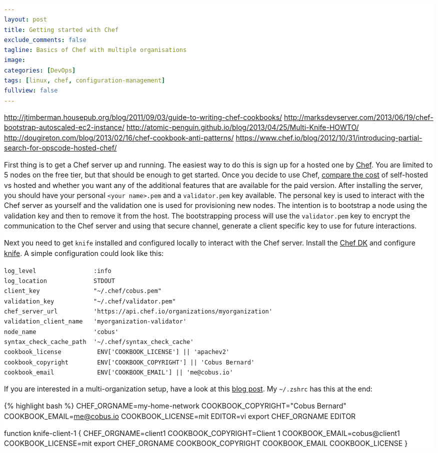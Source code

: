 ```yaml
---
layout: post
title: Getting started with Chef
exclude_comments: false
tagline: Basics of Chef with multiple organisations
image:
categories: [DevOps]
tags: [linux, chef, configuration-management]
fullview: false
---
```


http://jtimberman.housepub.org/blog/2011/09/03/guide-to-writing-chef-cookbooks/
http://marksdevserver.com/2013/06/19/chef-bootstrap-autoscaled-ec2-instance/
http://atomic-penguin.github.io/blog/2013/04/25/Multi-Knife-HOWTO/
http://dougireton.com/blog/2013/02/16/chef-cookbook-anti-patterns/
https://www.chef.io/blog/2012/10/31/introducing-partial-search-for-opscode-hosted-chef/

First thing is to get a Chef server up and running. The easiest way to do this is sign up for a hosted one by [Chef](https://manage.chef.io/signup). You are limited to 5 nodes on the free tier, but that should be enough to get started. Once you decide to use Chef, [compare the cost](https://www.chef.io/pricing/) of self-hosted vs hosted and whether you want any of the additional features that are available for the paid version. After installing the server, you should have your personal `<your name>.pem` and a `validator.pem` key available. The personal key is used to interact with the Chef server as yourself and the validation one is used for provisioning new nodes. The intention is to bootstrap a node using the validation key and then to remove it from the host. The bootstrapping process will use the `validator.pem` key to encrypt the communication to the Chef server and using that secure channel, generate a client specific key to use for future interactions.

Next you need to get `knife` installed and configured locally to interact with the Chef server. Install the [Chef DK](https://downloads.chef.io/chef-dk/) and configure [knife](https://docs.chef.io/config_rb_knife.html). A simple configuration could look like this:

~~~
log_level                :info
log_location             STDOUT
client_key               "~/.chef/cobus.pem"
validation_key           "~/.chef/validator.pem"
chef_server_url          'https://api.chef.io/organizations/myorganization'
validation_client_name   'myorganization-validator'
node_name                'cobus'
syntax_check_cache_path  '~/.chef/syntax_check_cache'
cookbook_license          ENV['COOKBOOK_LICENSE'] || 'apachev2'
cookbook_copyright        ENV['COOKBOOK_COPYRIGHT'] || 'Cobus Bernard'
cookbook_email            ENV['COOKBOOK_EMAIL'] || 'me@cobus.io'
~~~

If you are interested in a multi-organization setup, have a look at this [blog post](http://atomic-penguin.github.io/blog/2013/04/25/Multi-Knife-HOWTO/). My `~/.zshrc` has this at the end:

{% highlight bash %}
CHEF_ORGNAME=my-home-network
COOKBOOK_COPYRIGHT="Cobus Bernard"
COOKBOOK_EMAIL=me@cobus.io
COOKBOOK_LICENSE=mit
EDITOR=vi
export CHEF_ORGNAME EDITOR

function knife-client-1 {
  CHEF_ORGNAME=client1
  COOKBOOK_COPYRIGHT=Client 1
  COOKBOOK_EMAIL=cobus@client1
  COOKBOOK_LICENSE=mit
  export CHEF_ORGNAME COOKBOOK_COPYRIGHT COOKBOOK_EMAIL COOKBOOK_LICENSE
}
